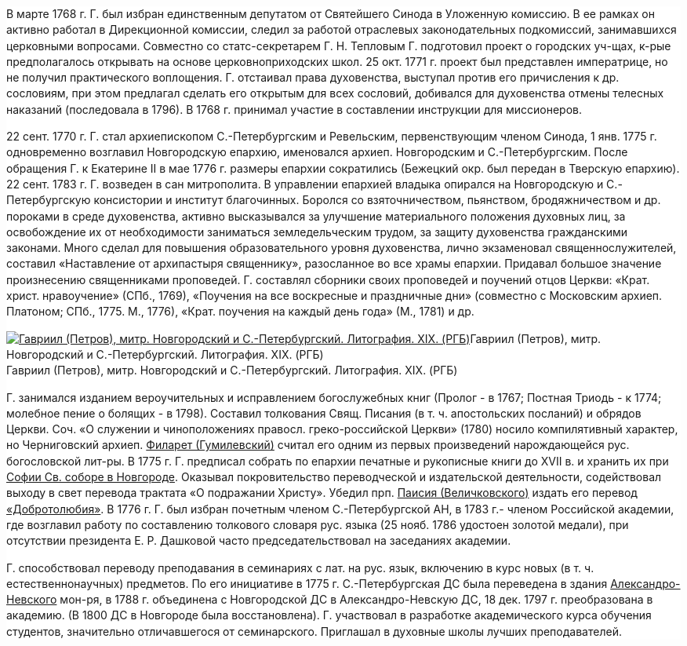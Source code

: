 В марте 1768 г. Г. был избран единственным депутатом от Святейшего Синода в Уложенную комиссию. В ее рамках он активно работал в Дирекционной комиссии, следил за работой отраслевых законодательных подкомиссий, занимавшихся церковными вопросами. Совместно со статс-секретарем Г. Н. Тепловым Г. подготовил проект о городских уч-щах, к-рые предполагалось открывать на основе церковноприходских школ. 25 окт. 1771 г. проект был представлен императрице, но не получил практического воплощения. Г. отстаивал права духовенства, выступал против его причисления к др. сословиям, при этом предлагал сделать его открытым для всех сословий, добивался для духовенства отмены телесных наказаний (последовала в 1796). В 1768 г. принимал участие в составлении инструкции для миссионеров.

22 сент. 1770 г. Г. стал архиепископом С.-Петербургским и Ревельским, первенствующим членом Синода, 1 янв. 1775 г. одновременно возглавил Новгородскую епархию, именовался архиеп. Новгородским и С.-Петербургским. После обращения Г. к Екатерине II в мае 1776 г. размеры епархии сократились (Бежецкий окр. был передан в Тверскую епархию). 22 сент. 1783 г. Г. возведен в сан митрополита. В управлении епархией владыка опирался на Новгородскую и С.-Петербургскую консистории и институт благочинных. Боролся со взяточничеством, пьянством, бродяжничеством и др. пороками в среде духовенства, активно высказывался за улучшение материального положения духовных лиц, за освобождение их от необходимости заниматься земледельческим трудом, за защиту духовенства гражданскими законами. Много сделал для повышения образовательного уровня духовенства, лично экзаменовал священнослужителей, составил «Наставление от архипастыря священнику», разосланное во все храмы епархии. Придавал большое значение произнесению священниками проповедей. Г. составлял сборники своих проповедей и поучений отцов Церкви: «Крат. христ. нравоучение» (СПб., 1769), «Поучения на все воскресные и праздничные дни» (совместно с Московским архиеп. Платоном; СПб., 1775. М., 1776), «Крат. поучения на каждый день года» (М., 1781) и др.

[![Гавриил (Петров), митр. Новгородский и С.-Петербургский. Литография. XIX. (РГБ)](https://pravenc.ru/data/900/466/1234/i200.jpg "Кликните для увеличения картинки")](https://pravenc.ru/data/900/466/1234/i400.jpg)Гавриил (Петров), митр. Новгородский и С.-Петербургский. Литография. XIX. (РГБ)  
Гавриил (Петров), митр. Новгородский и С.-Петербургский. Литография. XIX. (РГБ)

Г. занимался изданием вероучительных и исправлением богослужебных книг (Пролог - в 1767; Постная Триодь - к 1774; молебное пение о болящих - в 1798). Составил толкования Свящ. Писания (в т. ч. апостольских посланий) и обрядов Церкви. Соч. «О служении и чиноположениях правосл. греко-российской Церкви» (1780) носило компилятивный характер, но Черниговский архиеп. [Филарет (Гумилевский)](<https://pravenc.ru/text/Филарет (Гумилевский).html>) считал его одним из первых произведений нарождающейся рус. богословской лит-ры. В 1775 г. Г. предписал собрать по епархии печатные и рукописные книги до XVII в. и хранить их при [Софии Св. соборе в Новгороде](<https://pravenc.ru/text/Софии Св  соборе в Новгороде.html>). Оказывал покровительство переводческой и издательской деятельности, содействовал выходу в свет перевода трактата «О подражании Христу». Убедил прп. [Паисия (Величковского)](<https://pravenc.ru/text/Паисия (Величковского).html>) издать его перевод [«Добротолюбия»](<https://pravenc.ru/text/ Добротолюбия .html>). В 1776 г. Г. был избран почетным членом С.-Петербургской АН, в 1783 г.- членом Российской академии, где возглавил работу по составлению толкового словаря рус. языка (25 нояб. 1786 удостоен золотой медали), при отсутствии президента Е. Р. Дашковой часто председательствовал на заседаниях академии.

Г. способствовал переводу преподавания в семинариях с лат. на рус. язык, включению в курс новых (в т. ч. естественнонаучных) предметов. По его инициативе в 1775 г. С.-Петербургская ДС была переведена в здания [Александро-Невского](https://pravenc.ru/text/Александро-Невского.html) мон-ря, в 1788 г. объединена с Новгородской ДС в Александро-Невскую ДС, 18 дек. 1797 г. преобразована в академию. (В 1800 ДС в Новгороде была восстановлена). Г. участвовал в разработке академического курса обучения студентов, значительно отличавшегося от семинарского. Приглашал в духовные школы лучших преподавателей.
